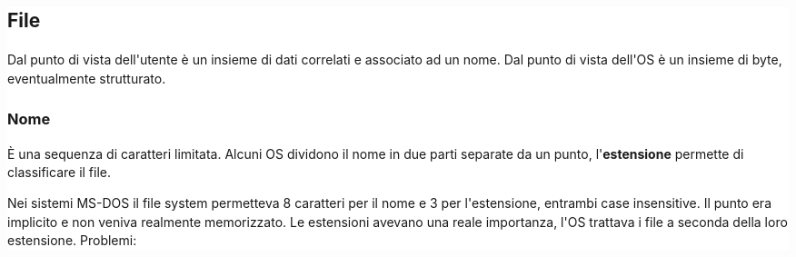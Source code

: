 ## File

Dal punto di vista dell'utente è un insieme di dati correlati e associato ad un nome. Dal punto di vista dell'OS è un insieme di byte, eventualmente strutturato.

### Nome

È una sequenza di caratteri limitata. Alcuni OS dividono il nome in due parti separate da un punto, l'**estensione** permette di classificare il file.

Nei sistemi MS-DOS il file system permetteva 8 caratteri per il nome e 3 per l'estensione, entrambi case insensitive. Il punto era implicito e non veniva realmente memorizzato. Le estensioni avevano una reale importanza, l'OS trattava i file a seconda della loro estensione. Problemi:

